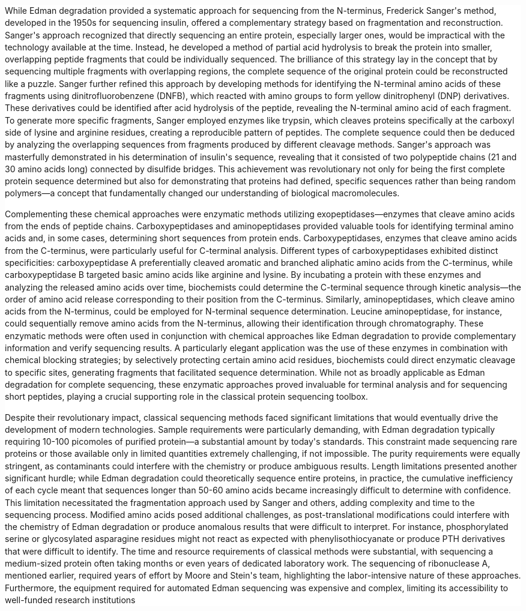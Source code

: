 While Edman degradation provided a systematic approach for sequencing from the N-terminus, Frederick Sanger's method, developed in the 1950s for sequencing insulin, offered a complementary strategy based on fragmentation and reconstruction. Sanger's approach recognized that directly sequencing an entire protein, especially larger ones, would be impractical with the technology available at the time. Instead, he developed a method of partial acid hydrolysis to break the protein into smaller, overlapping peptide fragments that could be individually sequenced. The brilliance of this strategy lay in the concept that by sequencing multiple fragments with overlapping regions, the complete sequence of the original protein could be reconstructed like a puzzle. Sanger further refined this approach by developing methods for identifying the N-terminal amino acids of these fragments using dinitrofluorobenzene (DNFB), which reacted with amino groups to form yellow dinitrophenyl (DNP) derivatives. These derivatives could be identified after acid hydrolysis of the peptide, revealing the N-terminal amino acid of each fragment. To generate more specific fragments, Sanger employed enzymes like trypsin, which cleaves proteins specifically at the carboxyl side of lysine and arginine residues, creating a reproducible pattern of peptides. The complete sequence could then be deduced by analyzing the overlapping sequences from fragments produced by different cleavage methods. Sanger's approach was masterfully demonstrated in his determination of insulin's sequence, revealing that it consisted of two polypeptide chains (21 and 30 amino acids long) connected by disulfide bridges. This achievement was revolutionary not only for being the first complete protein sequence determined but also for demonstrating that proteins had defined, specific sequences rather than being random polymers—a concept that fundamentally changed our understanding of biological macromolecules.

Complementing these chemical approaches were enzymatic methods utilizing exopeptidases—enzymes that cleave amino acids from the ends of peptide chains. Carboxypeptidases and aminopeptidases provided valuable tools for identifying terminal amino acids and, in some cases, determining short sequences from protein ends. Carboxypeptidases, enzymes that cleave amino acids from the C-terminus, were particularly useful for C-terminal analysis. Different types of carboxypeptidases exhibited distinct specificities: carboxypeptidase A preferentially cleaved aromatic and branched aliphatic amino acids from the C-terminus, while carboxypeptidase B targeted basic amino acids like arginine and lysine. By incubating a protein with these enzymes and analyzing the released amino acids over time, biochemists could determine the C-terminal sequence through kinetic analysis—the order of amino acid release corresponding to their position from the C-terminus. Similarly, aminopeptidases, which cleave amino acids from the N-terminus, could be employed for N-terminal sequence determination. Leucine aminopeptidase, for instance, could sequentially remove amino acids from the N-terminus, allowing their identification through chromatography. These enzymatic methods were often used in conjunction with chemical approaches like Edman degradation to provide complementary information and verify sequencing results. A particularly elegant application was the use of these enzymes in combination with chemical blocking strategies; by selectively protecting certain amino acid residues, biochemists could direct enzymatic cleavage to specific sites, generating fragments that facilitated sequence determination. While not as broadly applicable as Edman degradation for complete sequencing, these enzymatic approaches proved invaluable for terminal analysis and for sequencing short peptides, playing a crucial supporting role in the classical protein sequencing toolbox.

Despite their revolutionary impact, classical sequencing methods faced significant limitations that would eventually drive the development of modern technologies. Sample requirements were particularly demanding, with Edman degradation typically requiring 10-100 picomoles of purified protein—a substantial amount by today's standards. This constraint made sequencing rare proteins or those available only in limited quantities extremely challenging, if not impossible. The purity requirements were equally stringent, as contaminants could interfere with the chemistry or produce ambiguous results. Length limitations presented another significant hurdle; while Edman degradation could theoretically sequence entire proteins, in practice, the cumulative inefficiency of each cycle meant that sequences longer than 50-60 amino acids became increasingly difficult to determine with confidence. This limitation necessitated the fragmentation approach used by Sanger and others, adding complexity and time to the sequencing process. Modified amino acids posed additional challenges, as post-translational modifications could interfere with the chemistry of Edman degradation or produce anomalous results that were difficult to interpret. For instance, phosphorylated serine or glycosylated asparagine residues might not react as expected with phenylisothiocyanate or produce PTH derivatives that were difficult to identify. The time and resource requirements of classical methods were substantial, with sequencing a medium-sized protein often taking months or even years of dedicated laboratory work. The sequencing of ribonuclease A, mentioned earlier, required years of effort by Moore and Stein's team, highlighting the labor-intensive nature of these approaches. Furthermore, the equipment required for automated Edman sequencing was expensive and complex, limiting its accessibility to well-funded research institutions

